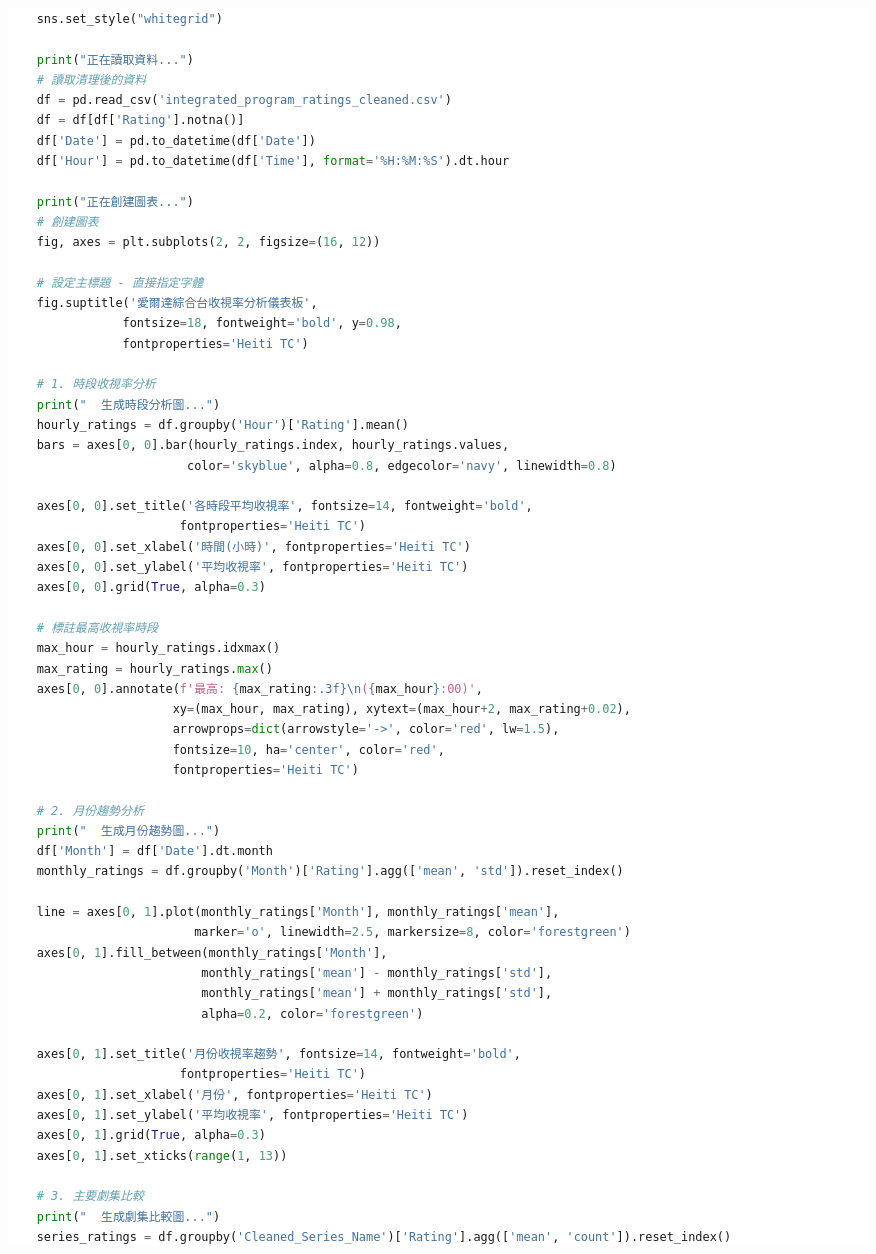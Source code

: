 ```python
    sns.set_style("whitegrid")
    
    print("正在讀取資料...")
    # 讀取清理後的資料
    df = pd.read_csv('integrated_program_ratings_cleaned.csv')
    df = df[df['Rating'].notna()]
    df['Date'] = pd.to_datetime(df['Date'])
    df['Hour'] = pd.to_datetime(df['Time'], format='%H:%M:%S').dt.hour
    
    print("正在創建圖表...")
    # 創建圖表
    fig, axes = plt.subplots(2, 2, figsize=(16, 12))
    
    # 設定主標題 - 直接指定字體
    fig.suptitle('愛爾達綜合台收視率分析儀表板', 
                fontsize=18, fontweight='bold', y=0.98,
                fontproperties='Heiti TC')
    
    # 1. 時段收視率分析
    print("  生成時段分析圖...")
    hourly_ratings = df.groupby('Hour')['Rating'].mean()
    bars = axes[0, 0].bar(hourly_ratings.index, hourly_ratings.values, 
                         color='skyblue', alpha=0.8, edgecolor='navy', linewidth=0.8)
    
    axes[0, 0].set_title('各時段平均收視率', fontsize=14, fontweight='bold', 
                        fontproperties='Heiti TC')
    axes[0, 0].set_xlabel('時間(小時)', fontproperties='Heiti TC')
    axes[0, 0].set_ylabel('平均收視率', fontproperties='Heiti TC')
    axes[0, 0].grid(True, alpha=0.3)
    
    # 標註最高收視率時段
    max_hour = hourly_ratings.idxmax()
    max_rating = hourly_ratings.max()
    axes[0, 0].annotate(f'最高: {max_rating:.3f}\n({max_hour}:00)', 
                       xy=(max_hour, max_rating), xytext=(max_hour+2, max_rating+0.02),
                       arrowprops=dict(arrowstyle='->', color='red', lw=1.5),
                       fontsize=10, ha='center', color='red',
                       fontproperties='Heiti TC')
    
    # 2. 月份趨勢分析
    print("  生成月份趨勢圖...")
    df['Month'] = df['Date'].dt.month
    monthly_ratings = df.groupby('Month')['Rating'].agg(['mean', 'std']).reset_index()
    
    line = axes[0, 1].plot(monthly_ratings['Month'], monthly_ratings['mean'], 
                          marker='o', linewidth=2.5, markersize=8, color='forestgreen')
    axes[0, 1].fill_between(monthly_ratings['Month'], 
                           monthly_ratings['mean'] - monthly_ratings['std'],
                           monthly_ratings['mean'] + monthly_ratings['std'],
                           alpha=0.2, color='forestgreen')
    
    axes[0, 1].set_title('月份收視率趨勢', fontsize=14, fontweight='bold',
                        fontproperties='Heiti TC')
    axes[0, 1].set_xlabel('月份', fontproperties='Heiti TC')
    axes[0, 1].set_ylabel('平均收視率', fontproperties='Heiti TC')
    axes[0, 1].grid(True, alpha=0.3)
    axes[0, 1].set_xticks(range(1, 13))
    
    # 3. 主要劇集比較
    print("  生成劇集比較圖...")
    series_ratings = df.groupby('Cleaned_Series_Name')['Rating'].agg(['mean', 'count']).reset_index()
```